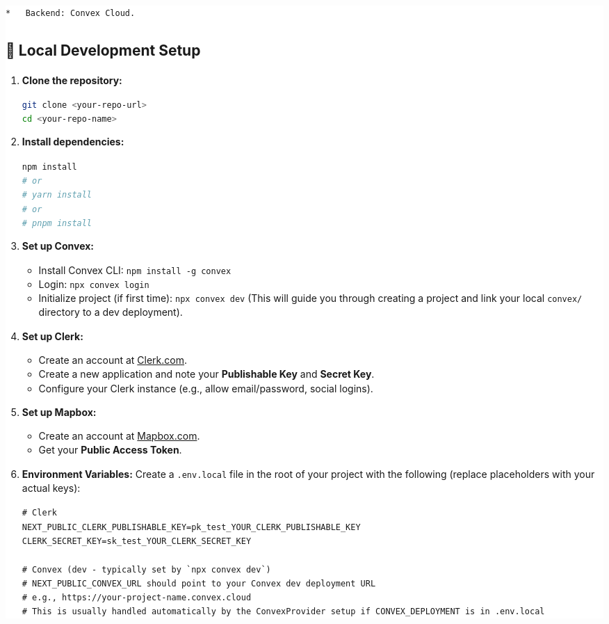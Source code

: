     *   Backend: Convex Cloud.

## 🚀 Local Development Setup

1.  **Clone the repository:**
    ```bash
    git clone <your-repo-url>
    cd <your-repo-name>
    ```

2.  **Install dependencies:**
    ```bash
    npm install
    # or
    # yarn install
    # or
    # pnpm install
    ```

3.  **Set up Convex:**
    *   Install Convex CLI: `npm install -g convex`
    *   Login: `npx convex login`
    *   Initialize project (if first time): `npx convex dev` (This will guide you through creating a project and link your local `convex/` directory to a dev deployment).

4.  **Set up Clerk:**
    *   Create an account at [Clerk.com](https://clerk.com/).
    *   Create a new application and note your **Publishable Key** and **Secret Key**.
    *   Configure your Clerk instance (e.g., allow email/password, social logins).

5.  **Set up Mapbox:**
    *   Create an account at [Mapbox.com](https://www.mapbox.com/).
    *   Get your **Public Access Token**.

6.  **Environment Variables:**
    Create a `.env.local` file in the root of your project with the following (replace placeholders with your actual keys):

    ```env
    # Clerk
    NEXT_PUBLIC_CLERK_PUBLISHABLE_KEY=pk_test_YOUR_CLERK_PUBLISHABLE_KEY
    CLERK_SECRET_KEY=sk_test_YOUR_CLERK_SECRET_KEY

    # Convex (dev - typically set by `npx convex dev`)
    # NEXT_PUBLIC_CONVEX_URL should point to your Convex dev deployment URL
    # e.g., https://your-project-name.convex.cloud
    # This is usually handled automatically by the ConvexProvider setup if CONVEX_DEPLOYMENT is in .env.local
